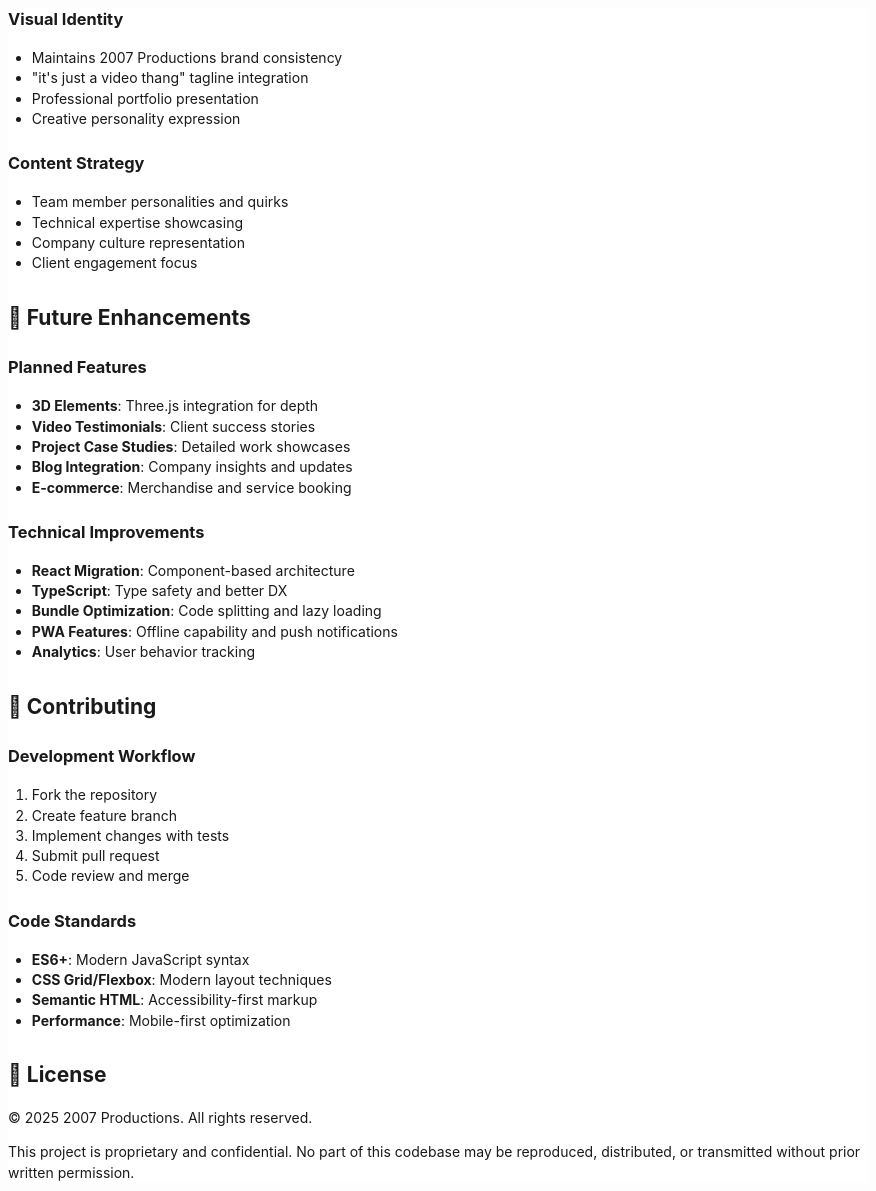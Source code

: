 ### Visual Identity
- Maintains 2007 Productions brand consistency
- "it's just a video thang" tagline integration
- Professional portfolio presentation
- Creative personality expression

### Content Strategy
- Team member personalities and quirks
- Technical expertise showcasing
- Company culture representation
- Client engagement focus

## 🔮 Future Enhancements

### Planned Features
- **3D Elements**: Three.js integration for depth
- **Video Testimonials**: Client success stories
- **Project Case Studies**: Detailed work showcases
- **Blog Integration**: Company insights and updates
- **E-commerce**: Merchandise and service booking

### Technical Improvements
- **React Migration**: Component-based architecture
- **TypeScript**: Type safety and better DX
- **Bundle Optimization**: Code splitting and lazy loading
- **PWA Features**: Offline capability and push notifications
- **Analytics**: User behavior tracking

## 🤝 Contributing

### Development Workflow
1. Fork the repository
2. Create feature branch
3. Implement changes with tests
4. Submit pull request
5. Code review and merge

### Code Standards
- **ES6+**: Modern JavaScript syntax
- **CSS Grid/Flexbox**: Modern layout techniques
- **Semantic HTML**: Accessibility-first markup
- **Performance**: Mobile-first optimization

## 📄 License

© 2025 2007 Productions. All rights reserved.

This project is proprietary and confidential. No part of this codebase may be reproduced, distributed, or transmitted without prior written permission.
